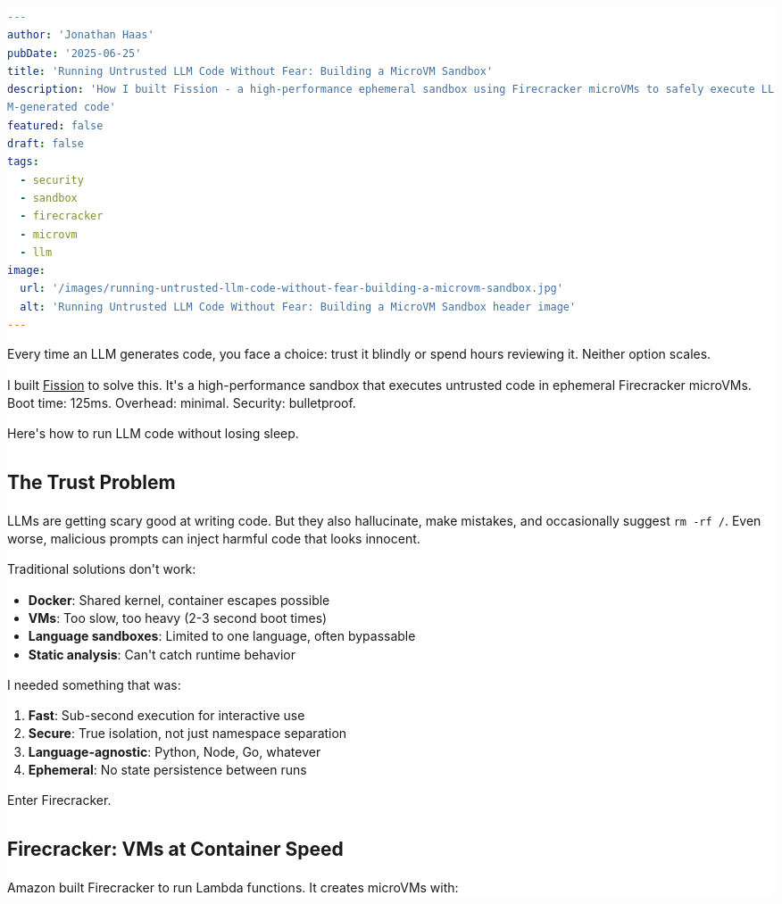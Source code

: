 ```yaml
---
author: 'Jonathan Haas'
pubDate: '2025-06-25'
title: 'Running Untrusted LLM Code Without Fear: Building a MicroVM Sandbox'
description: 'How I built Fission - a high-performance ephemeral sandbox using Firecracker microVMs to safely execute LLM-generated code'
featured: false
draft: false
tags:
  - security
  - sandbox
  - firecracker
  - microvm
  - llm
image:
  url: '/images/running-untrusted-llm-code-without-fear-building-a-microvm-sandbox.jpg'
  alt: 'Running Untrusted LLM Code Without Fear: Building a MicroVM Sandbox header image'
---
```


Every time an LLM generates code, you face a choice: trust it blindly or spend hours reviewing it. Neither option scales.

I built [Fission](https://github.com/haasonsaas/Fission) to solve this. It's a high-performance sandbox that executes untrusted code in ephemeral Firecracker microVMs. Boot time: 125ms. Overhead: minimal. Security: bulletproof.

Here's how to run LLM code without losing sleep.

## The Trust Problem

LLMs are getting scary good at writing code. But they also hallucinate, make mistakes, and occasionally suggest `rm -rf /`. Even worse, malicious prompts can inject harmful code that looks innocent.

Traditional solutions don't work:

- **Docker**: Shared kernel, container escapes possible
- **VMs**: Too slow, too heavy (2-3 second boot times)
- **Language sandboxes**: Limited to one language, often bypassable
- **Static analysis**: Can't catch runtime behavior

I needed something that was:

1. **Fast**: Sub-second execution for interactive use
1. **Secure**: True isolation, not just namespace separation
1. **Language-agnostic**: Python, Node, Go, whatever
1. **Ephemeral**: No state persistence between runs

Enter Firecracker.

## Firecracker: VMs at Container Speed

Amazon built Firecracker to run Lambda functions. It creates microVMs with:

